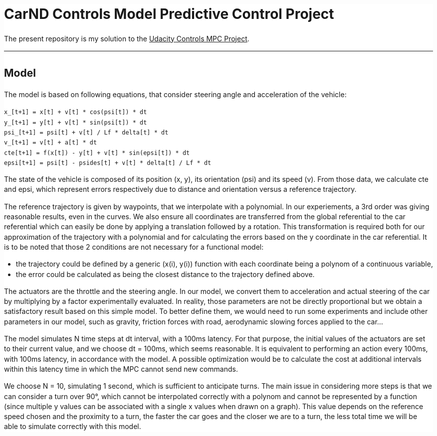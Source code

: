 # CarND Controls Model Predictive Control Project

The present repository is my solution to the [Udacity Controls MPC Project](https://github.com/udacity/CarND-MPC-Project).

---

## Model

The model is based on following equations, that consider steering angle and acceleration of the vehicle:

~~~~
x_[t+1] = x[t] + v[t] * cos(psi[t]) * dt
y_[t+1] = y[t] + v[t] * sin(psi[t]) * dt
psi_[t+1] = psi[t] + v[t] / Lf * delta[t] * dt
v_[t+1] = v[t] + a[t] * dt
cte[t+1] = f(x[t]) - y[t] + v[t] * sin(epsi[t]) * dt
epsi[t+1] = psi[t] - psides[t] + v[t] * delta[t] / Lf * dt
~~~~

The state of the vehicle is composed of its position (x, y), its orientation (psi) and its speed (v).
From those data, we calculate cte and epsi, which represent errors respectively due to distance and orientation versus a reference trajectory.

The reference trajectory is given by waypoints, that we interpolate with a polynomial. In our experiements, a 3rd order was giving reasonable results, even in the curves.
We also ensure all coordinates are transferred from the global referential to the car referential which can easily be done by applying a translation followed by a rotation.
This transformation is required both for our approximation of the trajectory with a polynomial and for calculating the errors based on the y coordinate in the car referential. It is to be noted that those 2 conditions are not necessary for a functional model:
* the trajectory could be defined by a generic (x(i), y(i)) function with each coordinate being a polynom of a continuous variable,
* the error could be calculated as being the closest distance to the trajectory defined above.

The actuators are the throttle and the steering angle. In our model, we convert them to acceleration and actual steering of the car by multiplying by a factor experimentally evaluated.
In reality, those parameters are not be directly proportional but we obtain a satisfactory result based on this simple model. To better define them, we would need to run some experiments and include other parameters in our model, such as gravity, friction forces with road, aerodynamic slowing forces applied to the car…

The model simulates N time steps at dt interval, with a 100ms latency.
For that purpose, the initial values of the actuators are set to their current value, and we choose dt = 100ms, which seems reasonable. It is equivalent to performing an action every 100ms, with 100ms latency, in accordance with the model. A possible optimization would be to calculate the cost at additional intervals within this latency time in which the MPC cannot send new commands.

We choose N = 10, simulating 1 second, which is sufficient to anticipate turns. The main issue in considering more steps is that we can consider a turn over 90°, which cannot be interpolated correctly with a polynom and cannot be represented by a function (since multiple y values can be associated with a single x values when drawn on a graph).
This value depends on the reference speed chosen and the proximity to a turn, the faster the car goes and the closer we are to a turn, the less total time we will be able to simulate correctly with this model.
